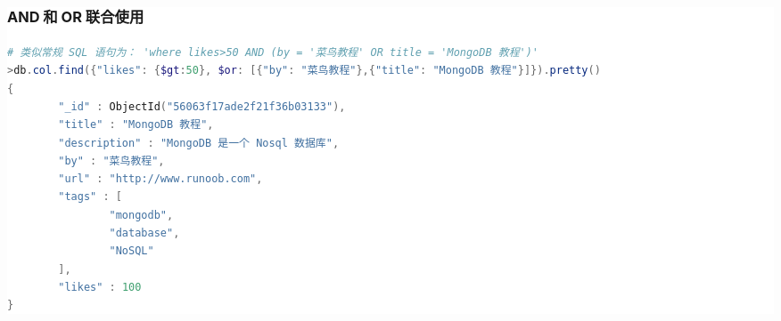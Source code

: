 ### AND 和 OR 联合使用

```powershell
# 类似常规 SQL 语句为： 'where likes>50 AND (by = '菜鸟教程' OR title = 'MongoDB 教程')'
>db.col.find({"likes": {$gt:50}, $or: [{"by": "菜鸟教程"},{"title": "MongoDB 教程"}]}).pretty()
{
        "_id" : ObjectId("56063f17ade2f21f36b03133"),
        "title" : "MongoDB 教程",
        "description" : "MongoDB 是一个 Nosql 数据库",
        "by" : "菜鸟教程",
        "url" : "http://www.runoob.com",
        "tags" : [
                "mongodb",
                "database",
                "NoSQL"
        ],
        "likes" : 100
}
```

